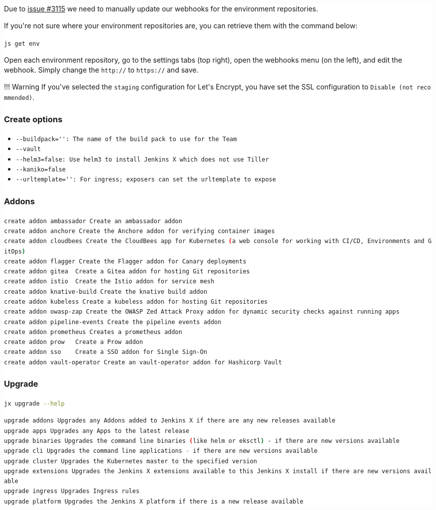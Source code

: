 Due to [issue #3115](https://github.com/jenkins-x/jx/issues/3115) we need to manually update our webhooks for the environment repositories.

If you're not sure where your environment repositories are, you can retrieve them with the command below:

```bash
js get env
```

Open each environment repository, go to the settings tabs (top right), open the webhooks menu (on the left), and edit the webhook.
Simply change the `http://` to `https://` and save.

!!! Warning
    If you've selected the `staging` configuration for Let's Encrypt, you have set the SSL configuration to `Disable (not recommended)`.

### Create options

* `--buildpack='': The name of the build pack to use for the Team`
* `--vault`
* `--helm3=false: Use helm3 to install Jenkins X which does not use Tiller`
* `--kaniko=false`
* `--urltemplate='': For ingress; exposers can set the urltemplate to expose`

### Addons

```bash
create addon ambassador Create an ambassador addon
create addon anchore Create the Anchore addon for verifying container images
create addon cloudbees Create the CloudBees app for Kubernetes (a web console for working with CI/CD, Environments and GitOps)
create addon flagger Create the Flagger addon for Canary deployments
create addon gitea  Create a Gitea addon for hosting Git repositories
create addon istio  Create the Istio addon for service mesh
create addon knative-build Create the knative build addon
create addon kubeless Create a kubeless addon for hosting Git repositories
create addon owasp-zap Create the OWASP Zed Attack Proxy addon for dynamic security checks against running apps
create addon pipeline-events Create the pipeline events addon
create addon prometheus Creates a prometheus addon
create addon prow   Create a Prow addon
create addon sso    Create a SSO addon for Single Sign-On
create addon vault-operator Create an vault-operator addon for Hashicorp Vault
```

### Upgrade

```bash
jx upgrade --help
```

```bash
upgrade addons Upgrades any Addons added to Jenkins X if there are any new releases available
upgrade apps Upgrades any Apps to the latest release
upgrade binaries Upgrades the command line binaries (like helm or eksctl) - if there are new versions available
upgrade cli Upgrades the command line applications - if there are new versions available
upgrade cluster Upgrades the Kubernetes master to the specified version
upgrade extensions Upgrades the Jenkins X extensions available to this Jenkins X install if there are new versions available
upgrade ingress Upgrades Ingress rules
upgrade platform Upgrades the Jenkins X platform if there is a new release available
```
